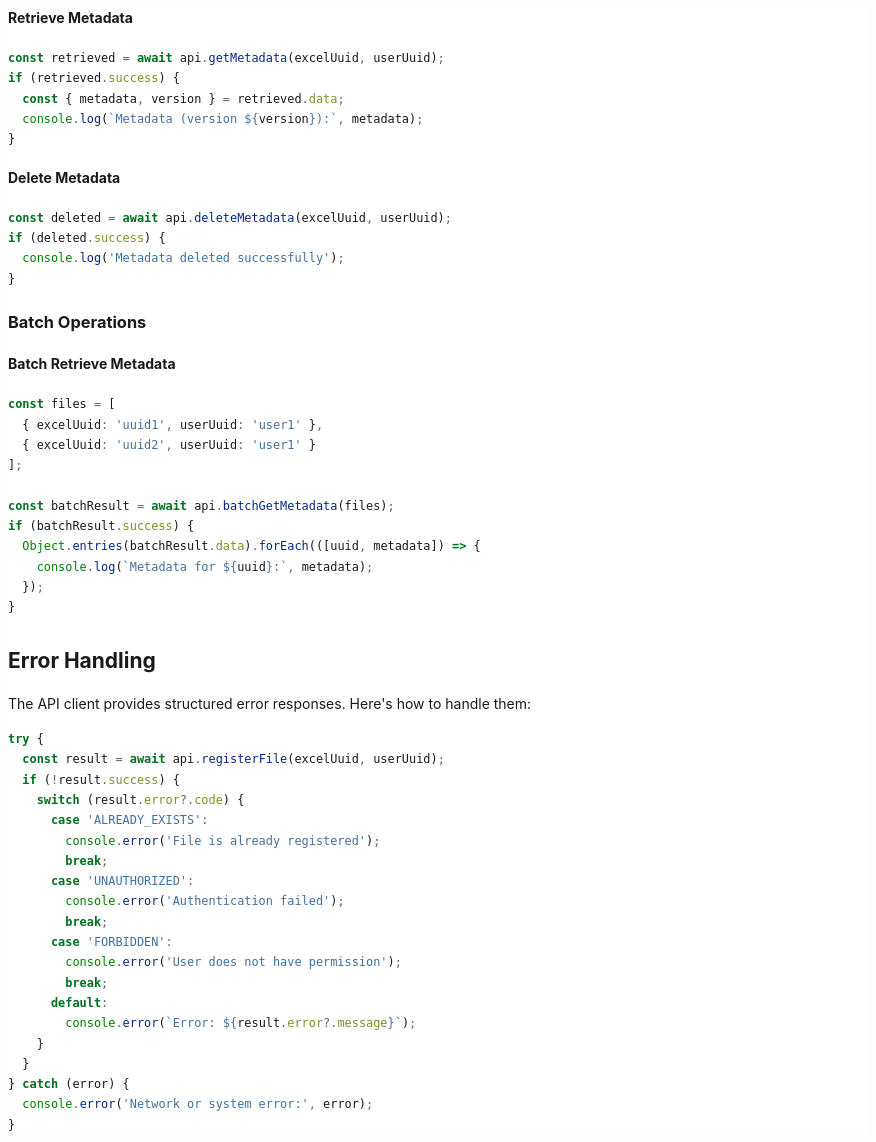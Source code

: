 #### Retrieve Metadata

```typescript
const retrieved = await api.getMetadata(excelUuid, userUuid);
if (retrieved.success) {
  const { metadata, version } = retrieved.data;
  console.log(`Metadata (version ${version}):`, metadata);
}
```

#### Delete Metadata

```typescript
const deleted = await api.deleteMetadata(excelUuid, userUuid);
if (deleted.success) {
  console.log('Metadata deleted successfully');
}
```

### Batch Operations

#### Batch Retrieve Metadata

```typescript
const files = [
  { excelUuid: 'uuid1', userUuid: 'user1' },
  { excelUuid: 'uuid2', userUuid: 'user1' }
];

const batchResult = await api.batchGetMetadata(files);
if (batchResult.success) {
  Object.entries(batchResult.data).forEach(([uuid, metadata]) => {
    console.log(`Metadata for ${uuid}:`, metadata);
  });
}
```

## Error Handling

The API client provides structured error responses. Here's how to handle them:

```typescript
try {
  const result = await api.registerFile(excelUuid, userUuid);
  if (!result.success) {
    switch (result.error?.code) {
      case 'ALREADY_EXISTS':
        console.error('File is already registered');
        break;
      case 'UNAUTHORIZED':
        console.error('Authentication failed');
        break;
      case 'FORBIDDEN':
        console.error('User does not have permission');
        break;
      default:
        console.error(`Error: ${result.error?.message}`);
    }
  }
} catch (error) {
  console.error('Network or system error:', error);
}
```
